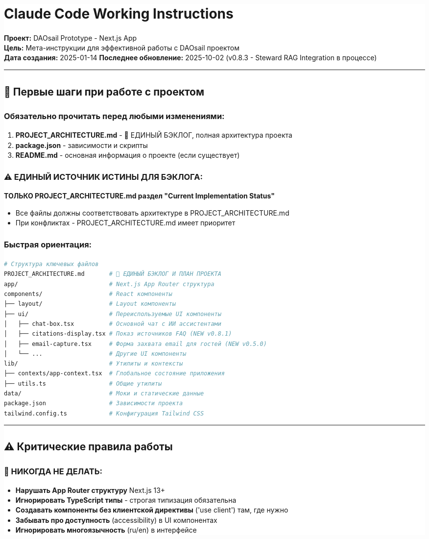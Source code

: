 # Claude Code Working Instructions

**Проект:** DAOsail Prototype - Next.js App  
**Цель:** Мета-инструкции для эффективной работы с DAOsail проектом  
**Дата создания:** 2025-01-14
**Последнее обновление:** 2025-10-02 (v0.8.3 - Steward RAG Integration в процессе)

---

## 🎯 Первые шаги при работе с проектом

### Обязательно прочитать перед любыми изменениями:
1. **PROJECT_ARCHITECTURE.md** - 🎯 ЕДИНЫЙ БЭКЛОГ, полная архитектура проекта
2. **package.json** - зависимости и скрипты
3. **README.md** - основная информация о проекте (если существует)

### ⚠️ ЕДИНЫЙ ИСТОЧНИК ИСТИНЫ ДЛЯ БЭКЛОГА:
**ТОЛЬКО PROJECT_ARCHITECTURE.md раздел "Current Implementation Status"**
- Все файлы должны соответствовать архитектуре в PROJECT_ARCHITECTURE.md
- При конфликтах - PROJECT_ARCHITECTURE.md имеет приоритет

### Быстрая ориентация:
```bash
# Структура ключевых файлов
PROJECT_ARCHITECTURE.md       # 🎯 ЕДИНЫЙ БЭКЛОГ И ПЛАН ПРОЕКТА
app/                          # Next.js App Router структура
components/                   # React компоненты
├── layout/                   # Layout компоненты
├── ui/                       # Переиспользуемые UI компоненты
│   ├── chat-box.tsx          # Основной чат с ИИ ассистентами
│   ├── citations-display.tsx # Показ источников FAQ (NEW v0.8.1)
│   ├── email-capture.tsx     # Форма захвата email для гостей (NEW v0.5.0)
│   └── ...                   # Другие UI компоненты
lib/                          # Утилиты и контексты
├── contexts/app-context.tsx  # Глобальное состояние приложения
├── utils.ts                  # Общие утилиты
data/                         # Моки и статические данные
package.json                  # Зависимости проекта
tailwind.config.ts            # Конфигурация Tailwind CSS
```

---

## ⚠️ Критические правила работы

### 🚫 НИКОГДА НЕ ДЕЛАТЬ:
- **Нарушать App Router структуру** Next.js 13+
- **Игнорировать TypeScript типы** - строгая типизация обязательна
- **Создавать компоненты без клиентской директивы** ('use client') там, где нужно
- **Забывать про доступность** (accessibility) в UI компонентах
- **Игнорировать многоязычность** (ru/en) в интерфейсе
